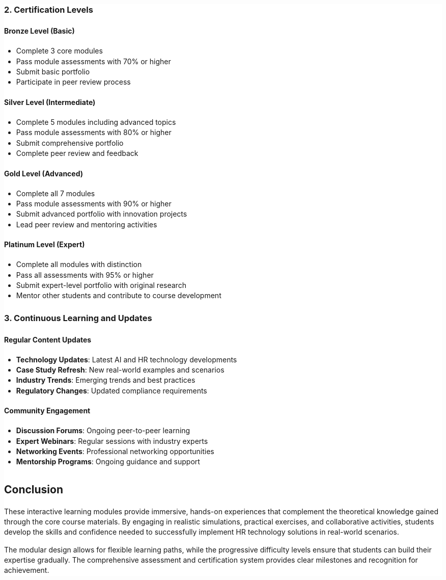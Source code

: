 ### 2. Certification Levels

#### Bronze Level (Basic)
- Complete 3 core modules
- Pass module assessments with 70% or higher
- Submit basic portfolio
- Participate in peer review process

#### Silver Level (Intermediate)
- Complete 5 modules including advanced topics
- Pass module assessments with 80% or higher
- Submit comprehensive portfolio
- Complete peer review and feedback

#### Gold Level (Advanced)
- Complete all 7 modules
- Pass module assessments with 90% or higher
- Submit advanced portfolio with innovation projects
- Lead peer review and mentoring activities

#### Platinum Level (Expert)
- Complete all modules with distinction
- Pass all assessments with 95% or higher
- Submit expert-level portfolio with original research
- Mentor other students and contribute to course development

### 3. Continuous Learning and Updates

#### Regular Content Updates
- **Technology Updates**: Latest AI and HR technology developments
- **Case Study Refresh**: New real-world examples and scenarios
- **Industry Trends**: Emerging trends and best practices
- **Regulatory Changes**: Updated compliance requirements

#### Community Engagement
- **Discussion Forums**: Ongoing peer-to-peer learning
- **Expert Webinars**: Regular sessions with industry experts
- **Networking Events**: Professional networking opportunities
- **Mentorship Programs**: Ongoing guidance and support

## Conclusion

These interactive learning modules provide immersive, hands-on experiences that complement the theoretical knowledge gained through the core course materials. By engaging in realistic simulations, practical exercises, and collaborative activities, students develop the skills and confidence needed to successfully implement HR technology solutions in real-world scenarios.

The modular design allows for flexible learning paths, while the progressive difficulty levels ensure that students can build their expertise gradually. The comprehensive assessment and certification system provides clear milestones and recognition for achievement.
